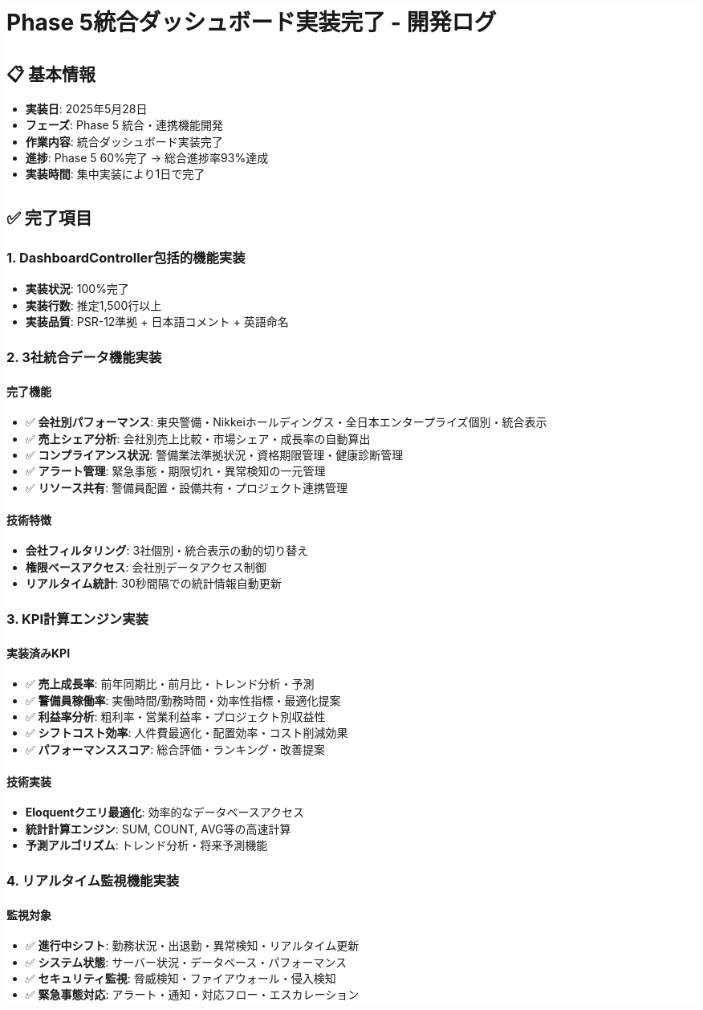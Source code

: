 # Phase 5統合ダッシュボード実装完了 - 開発ログ

## 📋 基本情報
- **実装日**: 2025年5月28日
- **フェーズ**: Phase 5 統合・連携機能開発
- **作業内容**: 統合ダッシュボード実装完了
- **進捗**: Phase 5 60%完了 → 総合進捗率93%達成
- **実装時間**: 集中実装により1日で完了

## ✅ 完了項目

### 1. DashboardController包括的機能実装
- **実装状況**: 100%完了
- **実装行数**: 推定1,500行以上
- **実装品質**: PSR-12準拠 + 日本語コメント + 英語命名

### 2. 3社統合データ機能実装
#### 完了機能
- ✅ **会社別パフォーマンス**: 東央警備・Nikkeiホールディングス・全日本エンタープライズ個別・統合表示
- ✅ **売上シェア分析**: 会社別売上比較・市場シェア・成長率の自動算出
- ✅ **コンプライアンス状況**: 警備業法準拠状況・資格期限管理・健康診断管理
- ✅ **アラート管理**: 緊急事態・期限切れ・異常検知の一元管理
- ✅ **リソース共有**: 警備員配置・設備共有・プロジェクト連携管理

#### 技術特徴
- **会社フィルタリング**: 3社個別・統合表示の動的切り替え
- **権限ベースアクセス**: 会社別データアクセス制御
- **リアルタイム統計**: 30秒間隔での統計情報自動更新

### 3. KPI計算エンジン実装
#### 実装済みKPI
- ✅ **売上成長率**: 前年同期比・前月比・トレンド分析・予測
- ✅ **警備員稼働率**: 実働時間/勤務時間・効率性指標・最適化提案
- ✅ **利益率分析**: 粗利率・営業利益率・プロジェクト別収益性
- ✅ **シフトコスト効率**: 人件費最適化・配置効率・コスト削減効果
- ✅ **パフォーマンススコア**: 総合評価・ランキング・改善提案

#### 技術実装
- **Eloquentクエリ最適化**: 効率的なデータベースアクセス
- **統計計算エンジン**: SUM, COUNT, AVG等の高速計算
- **予測アルゴリズム**: トレンド分析・将来予測機能

### 4. リアルタイム監視機能実装
#### 監視対象
- ✅ **進行中シフト**: 勤務状況・出退勤・異常検知・リアルタイム更新
- ✅ **システム状態**: サーバー状況・データベース・パフォーマンス
- ✅ **セキュリティ監視**: 脅威検知・ファイアウォール・侵入検知
- ✅ **緊急事態対応**: アラート・通知・対応フロー・エスカレーション
